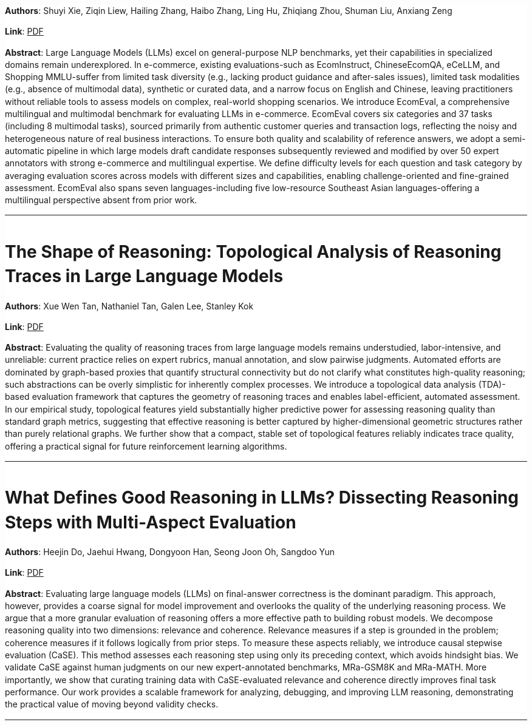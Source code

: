 **Authors**: Shuyi Xie, Ziqin Liew, Hailing Zhang, Haibo Zhang, Ling Hu, Zhiqiang Zhou, Shuman Liu, Anxiang Zeng  

**Link**: [PDF](https://arxiv.org/pdf/2510.20632)  

**Abstract**: Large Language Models (LLMs) excel on general-purpose NLP benchmarks, yet their capabilities in specialized domains remain underexplored. In e-commerce, existing evaluations-such as EcomInstruct, ChineseEcomQA, eCeLLM, and Shopping MMLU-suffer from limited task diversity (e.g., lacking product guidance and after-sales issues), limited task modalities (e.g., absence of multimodal data), synthetic or curated data, and a narrow focus on English and Chinese, leaving practitioners without reliable tools to assess models on complex, real-world shopping scenarios. We introduce EcomEval, a comprehensive multilingual and multimodal benchmark for evaluating LLMs in e-commerce. EcomEval covers six categories and 37 tasks (including 8 multimodal tasks), sourced primarily from authentic customer queries and transaction logs, reflecting the noisy and heterogeneous nature of real business interactions. To ensure both quality and scalability of reference answers, we adopt a semi-automatic pipeline in which large models draft candidate responses subsequently reviewed and modified by over 50 expert annotators with strong e-commerce and multilingual expertise. We define difficulty levels for each question and task category by averaging evaluation scores across models with different sizes and capabilities, enabling challenge-oriented and fine-grained assessment. EcomEval also spans seven languages-including five low-resource Southeast Asian languages-offering a multilingual perspective absent from prior work. 

---
# The Shape of Reasoning: Topological Analysis of Reasoning Traces in Large Language Models 

**Authors**: Xue Wen Tan, Nathaniel Tan, Galen Lee, Stanley Kok  

**Link**: [PDF](https://arxiv.org/pdf/2510.20665)  

**Abstract**: Evaluating the quality of reasoning traces from large language models remains understudied, labor-intensive, and unreliable: current practice relies on expert rubrics, manual annotation, and slow pairwise judgments. Automated efforts are dominated by graph-based proxies that quantify structural connectivity but do not clarify what constitutes high-quality reasoning; such abstractions can be overly simplistic for inherently complex processes. We introduce a topological data analysis (TDA)-based evaluation framework that captures the geometry of reasoning traces and enables label-efficient, automated assessment. In our empirical study, topological features yield substantially higher predictive power for assessing reasoning quality than standard graph metrics, suggesting that effective reasoning is better captured by higher-dimensional geometric structures rather than purely relational graphs. We further show that a compact, stable set of topological features reliably indicates trace quality, offering a practical signal for future reinforcement learning algorithms. 

---
# What Defines Good Reasoning in LLMs? Dissecting Reasoning Steps with Multi-Aspect Evaluation 

**Authors**: Heejin Do, Jaehui Hwang, Dongyoon Han, Seong Joon Oh, Sangdoo Yun  

**Link**: [PDF](https://arxiv.org/pdf/2510.20603)  

**Abstract**: Evaluating large language models (LLMs) on final-answer correctness is the dominant paradigm. This approach, however, provides a coarse signal for model improvement and overlooks the quality of the underlying reasoning process. We argue that a more granular evaluation of reasoning offers a more effective path to building robust models. We decompose reasoning quality into two dimensions: relevance and coherence. Relevance measures if a step is grounded in the problem; coherence measures if it follows logically from prior steps. To measure these aspects reliably, we introduce causal stepwise evaluation (CaSE). This method assesses each reasoning step using only its preceding context, which avoids hindsight bias. We validate CaSE against human judgments on our new expert-annotated benchmarks, MRa-GSM8K and MRa-MATH. More importantly, we show that curating training data with CaSE-evaluated relevance and coherence directly improves final task performance. Our work provides a scalable framework for analyzing, debugging, and improving LLM reasoning, demonstrating the practical value of moving beyond validity checks. 

---